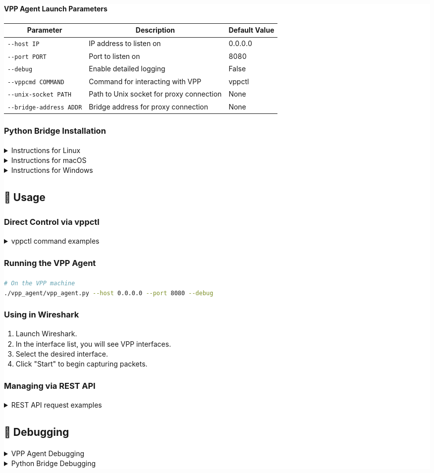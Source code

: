 #### VPP Agent Launch Parameters

| Parameter | Description | Default Value |
|----------|----------|------------------------|
| `--host IP` | IP address to listen on | 0.0.0.0 |
| `--port PORT` | Port to listen on | 8080 |
| `--debug` | Enable detailed logging | False |
| `--vppcmd COMMAND` | Command for interacting with VPP | vppctl |
| `--unix-socket PATH` | Path to Unix socket for proxy connection | None |
| `--bridge-address ADDR` | Bridge address for proxy connection | None |

### Python Bridge Installation

<details><summary>Instructions for Linux</summary></details>

<details><summary>Instructions for macOS</summary></details>

<details><summary>Instructions for Windows</summary></details>

## 🔧 Usage

### Direct Control via vppctl

<details><summary>vppctl command examples</summary></details>

### Running the VPP Agent

```bash
# On the VPP machine
./vpp_agent/vpp_agent.py --host 0.0.0.0 --port 8080 --debug
```

### Using in Wireshark

1. Launch Wireshark.
2. In the interface list, you will see VPP interfaces.
3. Select the desired interface.
4. Click "Start" to begin capturing packets.

### Managing via REST API

<details><summary>REST API request examples</summary></details>

## 🐞 Debugging

<details><summary>VPP Agent Debugging</summary></details>

<details><summary>Python Bridge Debugging</summary></details>
